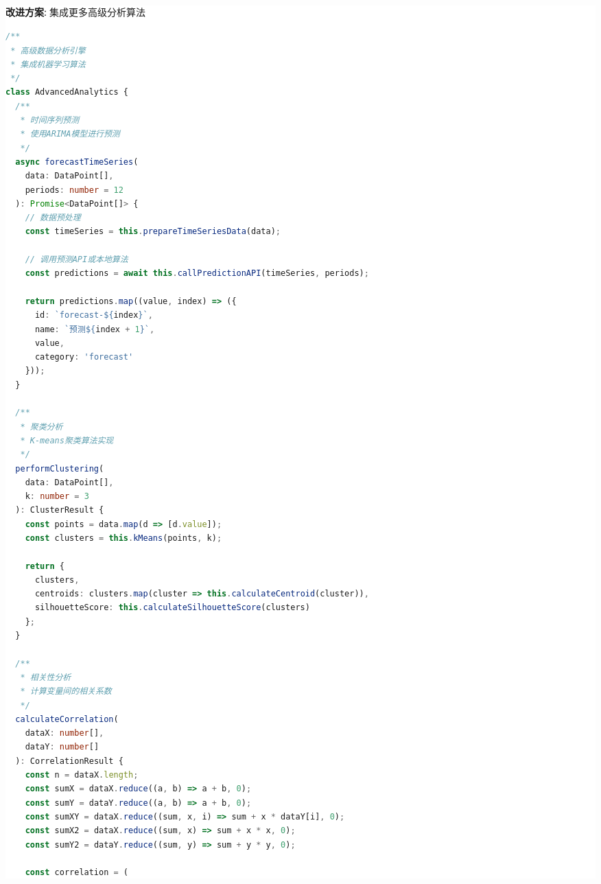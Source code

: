 **改进方案**: 集成更多高级分析算法

```typescript
/**
 * 高级数据分析引擎
 * 集成机器学习算法
 */
class AdvancedAnalytics {
  /**
   * 时间序列预测
   * 使用ARIMA模型进行预测
   */
  async forecastTimeSeries(
    data: DataPoint[],
    periods: number = 12
  ): Promise<DataPoint[]> {
    // 数据预处理
    const timeSeries = this.prepareTimeSeriesData(data);
    
    // 调用预测API或本地算法
    const predictions = await this.callPredictionAPI(timeSeries, periods);
    
    return predictions.map((value, index) => ({
      id: `forecast-${index}`,
      name: `预测${index + 1}`,
      value,
      category: 'forecast'
    }));
  }
  
  /**
   * 聚类分析
   * K-means聚类算法实现
   */
  performClustering(
    data: DataPoint[],
    k: number = 3
  ): ClusterResult {
    const points = data.map(d => [d.value]);
    const clusters = this.kMeans(points, k);
    
    return {
      clusters,
      centroids: clusters.map(cluster => this.calculateCentroid(cluster)),
      silhouetteScore: this.calculateSilhouetteScore(clusters)
    };
  }
  
  /**
   * 相关性分析
   * 计算变量间的相关系数
   */
  calculateCorrelation(
    dataX: number[],
    dataY: number[]
  ): CorrelationResult {
    const n = dataX.length;
    const sumX = dataX.reduce((a, b) => a + b, 0);
    const sumY = dataY.reduce((a, b) => a + b, 0);
    const sumXY = dataX.reduce((sum, x, i) => sum + x * dataY[i], 0);
    const sumX2 = dataX.reduce((sum, x) => sum + x * x, 0);
    const sumY2 = dataY.reduce((sum, y) => sum + y * y, 0);
    
    const correlation = (
```